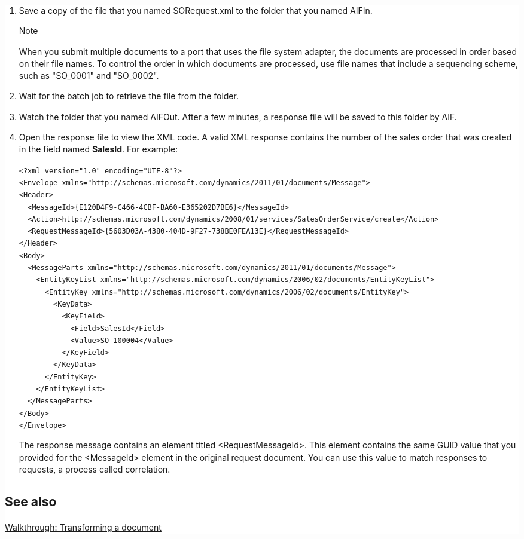 1.  Save a copy of the file that you named SORequest.xml to the folder that you named AIFIn.
    

    > [!NOTE]
    > <P>When you submit multiple documents to a port that uses the file system adapter, the documents are processed in order based on their file names. To control the order in which documents are processed, use file names that include a sequencing scheme, such as "SO_0001" and "SO_0002".</P>



2.  Wait for the batch job to retrieve the file from the folder.

3.  Watch the folder that you named AIFOut. After a few minutes, a response file will be saved to this folder by AIF.

4.  Open the response file to view the XML code. A valid XML response contains the number of the sales order that was created in the field named **SalesId**. For example:
    
        <?xml version="1.0" encoding="UTF-8"?>
        <Envelope xmlns="http://schemas.microsoft.com/dynamics/2011/01/documents/Message">
        <Header>
          <MessageId>{E120D4F9-C466-4CBF-BA60-E365202D7BE6}</MessageId>
          <Action>http://schemas.microsoft.com/dynamics/2008/01/services/SalesOrderService/create</Action>
          <RequestMessageId>{5603D03A-4380-404D-9F27-738BE0FEA13E}</RequestMessageId>
        </Header>
        <Body>
          <MessageParts xmlns="http://schemas.microsoft.com/dynamics/2011/01/documents/Message">
            <EntityKeyList xmlns="http://schemas.microsoft.com/dynamics/2006/02/documents/EntityKeyList">
              <EntityKey xmlns="http://schemas.microsoft.com/dynamics/2006/02/documents/EntityKey">
                <KeyData>
                  <KeyField>
                    <Field>SalesId</Field>
                    <Value>SO-100004</Value>
                  </KeyField>
                </KeyData>
              </EntityKey>
            </EntityKeyList>
          </MessageParts>
        </Body>
        </Envelope>
    
    The response message contains an element titled \<RequestMessageId\>. This element contains the same GUID value that you provided for the \<MessageId\> element in the original request document. You can use this value to match responses to requests, a process called correlation.

## See also

[Walkthrough: Transforming a document](walkthrough-transforming-a-document.md)


